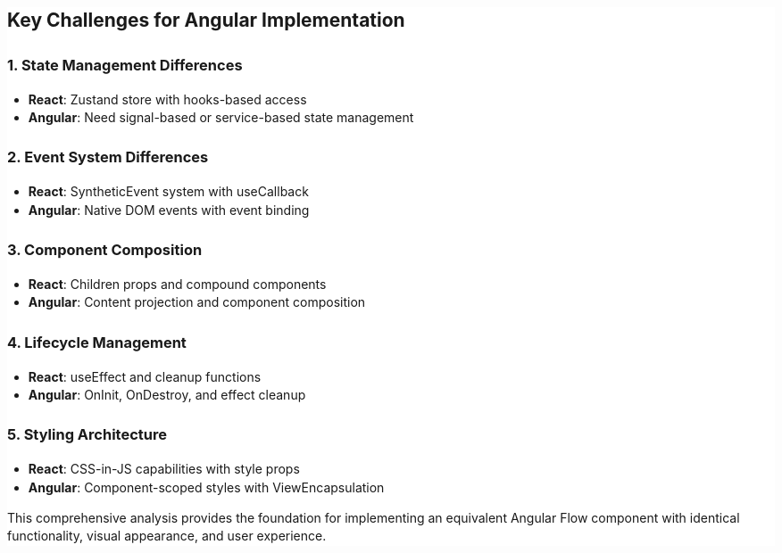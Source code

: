 ## Key Challenges for Angular Implementation

### 1. **State Management Differences**
- **React**: Zustand store with hooks-based access
- **Angular**: Need signal-based or service-based state management

### 2. **Event System Differences**
- **React**: SyntheticEvent system with useCallback
- **Angular**: Native DOM events with event binding

### 3. **Component Composition**
- **React**: Children props and compound components
- **Angular**: Content projection and component composition

### 4. **Lifecycle Management**
- **React**: useEffect and cleanup functions
- **Angular**: OnInit, OnDestroy, and effect cleanup

### 5. **Styling Architecture**
- **React**: CSS-in-JS capabilities with style props
- **Angular**: Component-scoped styles with ViewEncapsulation

This comprehensive analysis provides the foundation for implementing an equivalent Angular Flow component with identical functionality, visual appearance, and user experience.